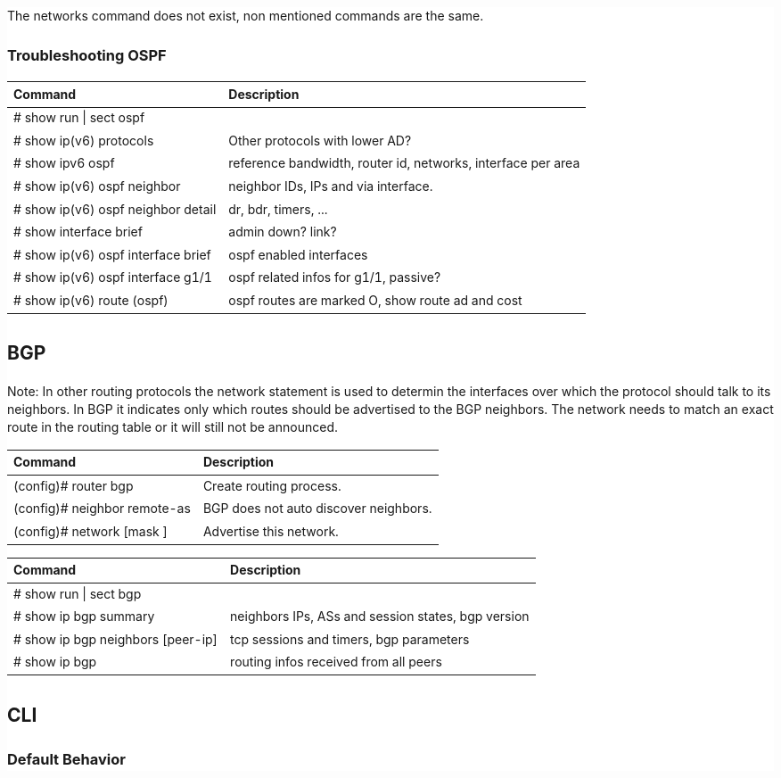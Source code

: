 The networks command does not exist, non mentioned commands are the same.


### Troubleshooting OSPF

| Command                            | Description                                                  |
|:-----------------------------------|:-------------------------------------------------------------|
| # show run &#124; sect ospf        |                                                              |
| # show ip(v6) protocols            | Other protocols with lower AD?                               |
| # show ipv6 ospf                   | reference bandwidth, router id, networks, interface per area |
| # show ip(v6) ospf neighbor        | neighbor IDs, IPs and via interface.                         |
| # show ip(v6) ospf neighbor detail | dr, bdr, timers, ...                                         |
| # show interface brief             | admin down? link?                                            |
| # show ip(v6) ospf interface brief | ospf enabled interfaces                                      |
| # show ip(v6) ospf interface g1/1  | ospf related infos for g1/1, passive?                        |
| # show ip(v6) route (ospf)         | ospf routes are marked O, show route ad and cost             |


## BGP

Note: In other routing protocols the network statement is used to determin the interfaces over which the protocol should talk to its neighbors. In BGP it indicates only which routes should be advertised to the BGP neighbors. The network needs to match an exact route in the routing table or it will still not be announced.

| Command                                          | Description                           |
|:-------------------------------------------------|:--------------------------------------|
| (config)# router bgp <local-as>                  | Create routing process.               |
| (config)# neighbor <peer-ip> remote-as <peer-as> | BGP does not auto discover neighbors. |
| (config)# network <net> [mask <mask>]            | Advertise this network.               |

| Command                           | Description                                        |
|:----------------------------------|:---------------------------------------------------|
| # show run &#124; sect bgp        |                                                    |
| # show ip bgp summary             | neighbors IPs, ASs and session states, bgp version |
| # show ip bgp neighbors [peer-ip] | tcp sessions and timers, bgp parameters            |
| # show ip bgp                     | routing infos received from all peers              |

## CLI

### Default Behavior
